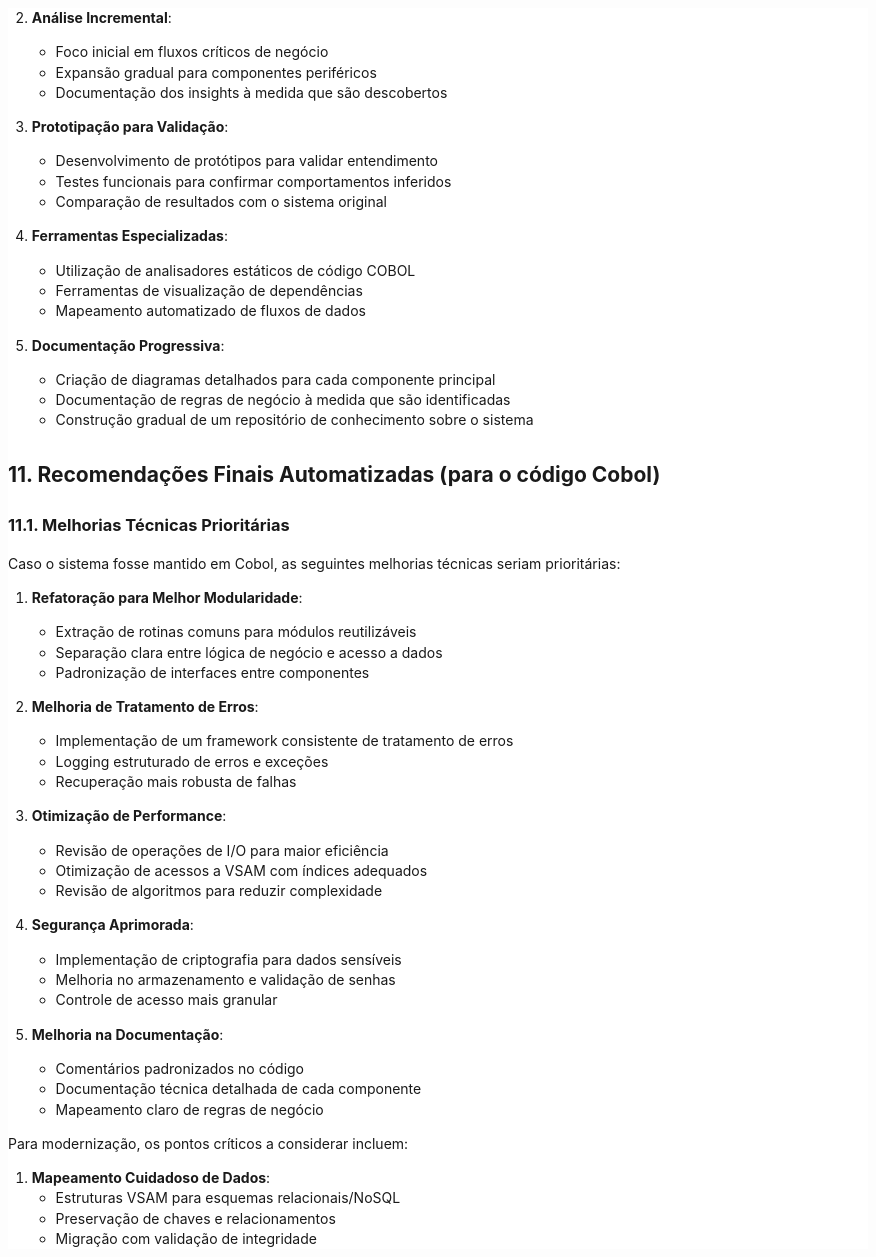 2. **Análise Incremental**:
   - Foco inicial em fluxos críticos de negócio
   - Expansão gradual para componentes periféricos
   - Documentação dos insights à medida que são descobertos

3. **Prototipação para Validação**:
   - Desenvolvimento de protótipos para validar entendimento
   - Testes funcionais para confirmar comportamentos inferidos
   - Comparação de resultados com o sistema original

4. **Ferramentas Especializadas**:
   - Utilização de analisadores estáticos de código COBOL
   - Ferramentas de visualização de dependências
   - Mapeamento automatizado de fluxos de dados

5. **Documentação Progressiva**:
   - Criação de diagramas detalhados para cada componente principal
   - Documentação de regras de negócio à medida que são identificadas
   - Construção gradual de um repositório de conhecimento sobre o sistema

## 11. Recomendações Finais Automatizadas (para o código Cobol)

### 11.1. Melhorias Técnicas Prioritárias

Caso o sistema fosse mantido em Cobol, as seguintes melhorias técnicas seriam prioritárias:

1. **Refatoração para Melhor Modularidade**:
   - Extração de rotinas comuns para módulos reutilizáveis
   - Separação clara entre lógica de negócio e acesso a dados
   - Padronização de interfaces entre componentes

2. **Melhoria de Tratamento de Erros**:
   - Implementação de um framework consistente de tratamento de erros
   - Logging estruturado de erros e exceções
   - Recuperação mais robusta de falhas

3. **Otimização de Performance**:
   - Revisão de operações de I/O para maior eficiência
   - Otimização de acessos a VSAM com índices adequados
   - Revisão de algoritmos para reduzir complexidade

4. **Segurança Aprimorada**:
   - Implementação de criptografia para dados sensíveis
   - Melhoria no armazenamento e validação de senhas
   - Controle de acesso mais granular

5. **Melhoria na Documentação**:
   - Comentários padronizados no código
   - Documentação técnica detalhada de cada componente
   - Mapeamento claro de regras de negócio

Para modernização, os pontos críticos a considerar incluem:

1. **Mapeamento Cuidadoso de Dados**:
   - Estruturas VSAM para esquemas relacionais/NoSQL
   - Preservação de chaves e relacionamentos
   - Migração com validação de integridade

